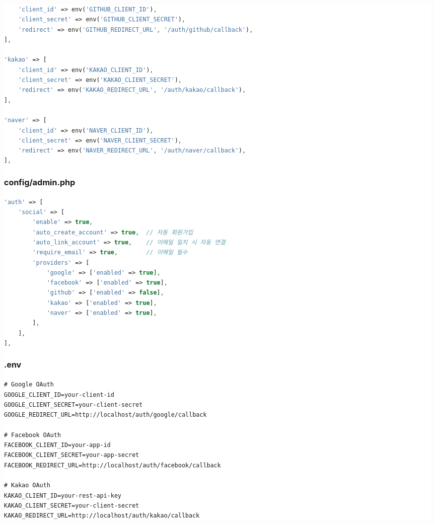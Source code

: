 ```php
    'client_id' => env('GITHUB_CLIENT_ID'),
    'client_secret' => env('GITHUB_CLIENT_SECRET'),
    'redirect' => env('GITHUB_REDIRECT_URL', '/auth/github/callback'),
],

'kakao' => [
    'client_id' => env('KAKAO_CLIENT_ID'),
    'client_secret' => env('KAKAO_CLIENT_SECRET'),
    'redirect' => env('KAKAO_REDIRECT_URL', '/auth/kakao/callback'),
],

'naver' => [
    'client_id' => env('NAVER_CLIENT_ID'),
    'client_secret' => env('NAVER_CLIENT_SECRET'),
    'redirect' => env('NAVER_REDIRECT_URL', '/auth/naver/callback'),
],
```

### config/admin.php
```php
'auth' => [
    'social' => [
        'enable' => true,
        'auto_create_account' => true,  // 자동 회원가입
        'auto_link_account' => true,    // 이메일 일치 시 자동 연결
        'require_email' => true,        // 이메일 필수
        'providers' => [
            'google' => ['enabled' => true],
            'facebook' => ['enabled' => true],
            'github' => ['enabled' => false],
            'kakao' => ['enabled' => true],
            'naver' => ['enabled' => true],
        ],
    ],
],
```

### .env
```env
# Google OAuth
GOOGLE_CLIENT_ID=your-client-id
GOOGLE_CLIENT_SECRET=your-client-secret
GOOGLE_REDIRECT_URL=http://localhost/auth/google/callback

# Facebook OAuth
FACEBOOK_CLIENT_ID=your-app-id
FACEBOOK_CLIENT_SECRET=your-app-secret
FACEBOOK_REDIRECT_URL=http://localhost/auth/facebook/callback

# Kakao OAuth
KAKAO_CLIENT_ID=your-rest-api-key
KAKAO_CLIENT_SECRET=your-client-secret
KAKAO_REDIRECT_URL=http://localhost/auth/kakao/callback
```
